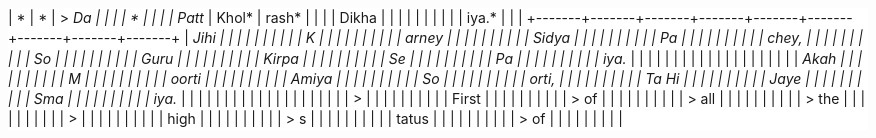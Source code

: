 | *     | *     | > *Da |       |       |       | *     |       |       |
| Patt* | Khol* | rash* |       |       |       | Dikha |       |       |
|       |       |       |       |       |       | iya.* |       |       |
+-------+-------+-------+-------+-------+-------+-------+-------+-------+
| *Jihi |       |       |       |       |       |       |       |       |
| K     |       |       |       |       |       |       |       |       |
| arney |       |       |       |       |       |       |       |       |
| Sidya |       |       |       |       |       |       |       |       |
| Pa    |       |       |       |       |       |       |       |       |
| chey, |       |       |       |       |       |       |       |       |
| So    |       |       |       |       |       |       |       |       |
| Guru  |       |       |       |       |       |       |       |       |
| Kirpa |       |       |       |       |       |       |       |       |
| Se    |       |       |       |       |       |       |       |       |
| Pa    |       |       |       |       |       |       |       |       |
| iya.* |       |       |       |       |       |       |       |       |
|       |       |       |       |       |       |       |       |       |
| *Akah |       |       |       |       |       |       |       |       |
| M     |       |       |       |       |       |       |       |       |
| oorti |       |       |       |       |       |       |       |       |
| Amiya |       |       |       |       |       |       |       |       |
| So    |       |       |       |       |       |       |       |       |
| orti, |       |       |       |       |       |       |       |       |
| Ta Hi |       |       |       |       |       |       |       |       |
| Jaye  |       |       |       |       |       |       |       |       |
| Sma   |       |       |       |       |       |       |       |       |
| iya.* |       |       |       |       |       |       |       |       |
|       |       |       |       |       |       |       |       |       |
| >     |       |       |       |       |       |       |       |       |
| First |       |       |       |       |       |       |       |       |
| > of  |       |       |       |       |       |       |       |       |
| > all |       |       |       |       |       |       |       |       |
| > the |       |       |       |       |       |       |       |       |
| >     |       |       |       |       |       |       |       |       |
|  high |       |       |       |       |       |       |       |       |
| > s   |       |       |       |       |       |       |       |       |
| tatus |       |       |       |       |       |       |       |       |
| > of  |       |       |       |       |       |       |       |       |